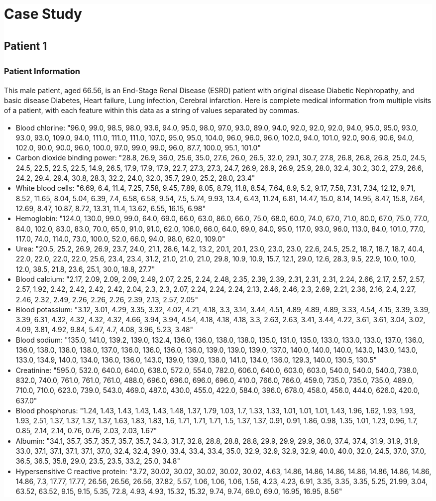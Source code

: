 # Case Study

## Patient 1

### Patient Information

This male patient, aged 66.56, is an End-Stage Renal Disease (ESRD) patient with original disease Diabetic Nephropathy, and basic disease Diabetes, Heart failure, Lung infection, Cerebral infarction.
Here is complete medical information from multiple visits of a patient, with each feature within this data as a string of values separated by commas.

- Blood chlorine: "96.0, 99.0, 98.5, 98.0, 93.6, 94.0, 95.0, 98.0, 97.0, 93.0, 89.0, 94.0, 92.0, 92.0, 92.0, 94.0, 95.0, 95.0, 93.0, 93.0, 93.0, 109.0, 94.0, 111.0, 111.0, 111.0, 107.0, 95.0, 95.0, 104.0, 96.0, 96.0, 96.0, 102.0, 94.0, 101.0, 92.0, 90.6, 90.6, 94.0, 102.0, 90.0, 90.0, 96.0, 100.0, 97.0, 99.0, 99.0, 96.0, 87.7, 100.0, 95.1, 101.0"
- Carbon dioxide binding power: "28.8, 26.9, 36.0, 25.6, 35.0, 27.6, 26.0, 26.5, 32.0, 29.1, 30.7, 27.8, 26.8, 26.8, 26.8, 25.0, 24.5, 24.5, 22.5, 22.5, 22.5, 14.9, 26.5, 17.9, 17.9, 17.9, 22.7, 27.3, 27.3, 24.7, 26.9, 26.9, 26.9, 25.9, 28.0, 32.4, 30.2, 30.2, 27.9, 26.6, 24.2, 29.4, 29.4, 30.8, 28.3, 32.2, 24.0, 32.0, 35.7, 29.0, 25.2, 28.0, 23.4"
- White blood cells: "6.69, 6.4, 11.4, 7.25, 7.58, 9.45, 7.89, 8.05, 8.79, 11.8, 8.54, 7.64, 8.9, 5.2, 9.17, 7.58, 7.31, 7.34, 12.12, 9.71, 8.52, 11.65, 8.04, 5.04, 6.39, 7.4, 6.58, 6.58, 9.54, 7.5, 5.74, 9.93, 13.4, 6.43, 11.24, 6.81, 14.47, 15.0, 8.14, 14.95, 8.47, 15.8, 7.64, 12.69, 8.47, 10.87, 8.72, 13.31, 11.4, 13.62, 6.55, 16.15, 6.98"
- Hemoglobin: "124.0, 130.0, 99.0, 99.0, 64.0, 69.0, 66.0, 63.0, 86.0, 66.0, 75.0, 68.0, 60.0, 74.0, 67.0, 71.0, 80.0, 67.0, 75.0, 77.0, 84.0, 102.0, 83.0, 83.0, 70.0, 65.0, 91.0, 91.0, 62.0, 106.0, 66.0, 64.0, 69.0, 84.0, 95.0, 117.0, 93.0, 96.0, 113.0, 84.0, 101.0, 77.0, 117.0, 74.0, 114.0, 73.0, 100.0, 52.0, 66.0, 94.0, 98.0, 62.0, 109.0"
- Urea: "20.5, 25.2, 26.9, 26.9, 23.7, 24.0, 21.1, 28.6, 14.2, 13.2, 20.1, 20.1, 23.0, 23.0, 23.0, 22.6, 24.5, 25.2, 18.7, 18.7, 18.7, 40.4, 22.0, 22.0, 22.0, 22.0, 25.6, 23.4, 23.4, 31.2, 21.0, 21.0, 21.0, 29.8, 10.9, 10.9, 15.7, 12.1, 29.0, 12.6, 28.3, 9.5, 22.9, 10.0, 10.0, 12.0, 38.5, 21.8, 23.6, 25.1, 30.0, 18.8, 27.7"
- Blood calcium: "2.17, 2.09, 2.09, 2.09, 2.49, 2.07, 2.25, 2.24, 2.48, 2.35, 2.39, 2.39, 2.31, 2.31, 2.31, 2.24, 2.66, 2.17, 2.57, 2.57, 2.57, 1.92, 2.42, 2.42, 2.42, 2.42, 2.04, 2.3, 2.3, 2.07, 2.24, 2.24, 2.24, 2.13, 2.46, 2.46, 2.3, 2.69, 2.21, 2.36, 2.16, 2.4, 2.27, 2.46, 2.32, 2.49, 2.26, 2.26, 2.26, 2.39, 2.13, 2.57, 2.05"
- Blood potassium: "3.12, 3.01, 4.29, 3.35, 3.32, 4.02, 4.21, 4.18, 3.3, 3.14, 3.44, 4.51, 4.89, 4.89, 4.89, 3.33, 4.54, 4.15, 3.39, 3.39, 3.39, 6.31, 4.32, 4.32, 4.32, 4.32, 4.66, 3.94, 3.94, 4.54, 4.18, 4.18, 4.18, 3.3, 2.63, 2.63, 3.41, 3.44, 4.22, 3.61, 3.61, 3.04, 3.02, 4.09, 3.81, 4.92, 9.84, 5.47, 4.7, 4.08, 3.96, 5.23, 3.48"
- Blood sodium: "135.0, 141.0, 139.2, 139.0, 132.4, 136.0, 136.0, 138.0, 138.0, 135.0, 131.0, 135.0, 133.0, 133.0, 133.0, 137.0, 136.0, 136.0, 138.0, 138.0, 138.0, 137.0, 136.0, 136.0, 136.0, 136.0, 139.0, 139.0, 139.0, 137.0, 140.0, 140.0, 140.0, 143.0, 143.0, 143.0, 133.0, 134.9, 140.0, 134.0, 136.0, 136.0, 143.0, 139.0, 139.0, 138.0, 141.0, 134.0, 136.0, 129.3, 140.0, 130.5, 130.5"
- Creatinine: "595.0, 532.0, 640.0, 640.0, 638.0, 572.0, 554.0, 782.0, 606.0, 640.0, 603.0, 603.0, 540.0, 540.0, 540.0, 738.0, 832.0, 740.0, 761.0, 761.0, 761.0, 488.0, 696.0, 696.0, 696.0, 696.0, 410.0, 766.0, 766.0, 459.0, 735.0, 735.0, 735.0, 489.0, 710.0, 710.0, 623.0, 739.0, 543.0, 469.0, 487.0, 430.0, 455.0, 422.0, 584.0, 396.0, 678.0, 458.0, 456.0, 444.0, 626.0, 420.0, 637.0"
- Blood phosphorus: "1.24, 1.43, 1.43, 1.43, 1.43, 1.48, 1.37, 1.79, 1.03, 1.7, 1.33, 1.33, 1.01, 1.01, 1.01, 1.43, 1.96, 1.62, 1.93, 1.93, 1.93, 2.51, 1.37, 1.37, 1.37, 1.37, 1.63, 1.83, 1.83, 1.6, 1.71, 1.71, 1.71, 1.5, 1.37, 1.37, 0.91, 0.91, 1.86, 0.98, 1.35, 1.01, 1.23, 0.96, 1.7, 0.85, 2.14, 2.14, 0.76, 0.76, 2.03, 2.03, 1.67"
- Albumin: "34.1, 35.7, 35.7, 35.7, 35.7, 35.7, 34.3, 31.7, 32.8, 28.8, 28.8, 28.8, 29.9, 29.9, 29.9, 36.0, 37.4, 37.4, 31.9, 31.9, 31.9, 33.0, 37.1, 37.1, 37.1, 37.1, 37.0, 32.4, 32.4, 39.0, 33.4, 33.4, 33.4, 35.0, 32.9, 32.9, 32.9, 32.9, 40.0, 40.0, 32.0, 24.5, 37.0, 37.0, 36.5, 36.5, 35.8, 29.0, 23.5, 23.5, 33.2, 25.0, 34.8"
- Hypersensitive C reactive protein: "3.72, 30.02, 30.02, 30.02, 30.02, 30.02, 4.63, 14.86, 14.86, 14.86, 14.86, 14.86, 14.86, 14.86, 14.86, 7.3, 17.77, 17.77, 26.56, 26.56, 26.56, 37.82, 5.57, 1.06, 1.06, 1.06, 1.56, 4.23, 4.23, 6.91, 3.35, 3.35, 3.35, 5.25, 21.99, 3.04, 63.52, 63.52, 9.15, 9.15, 5.35, 72.8, 4.93, 4.93, 15.32, 15.32, 9.74, 9.74, 69.0, 69.0, 16.95, 16.95, 8.56"